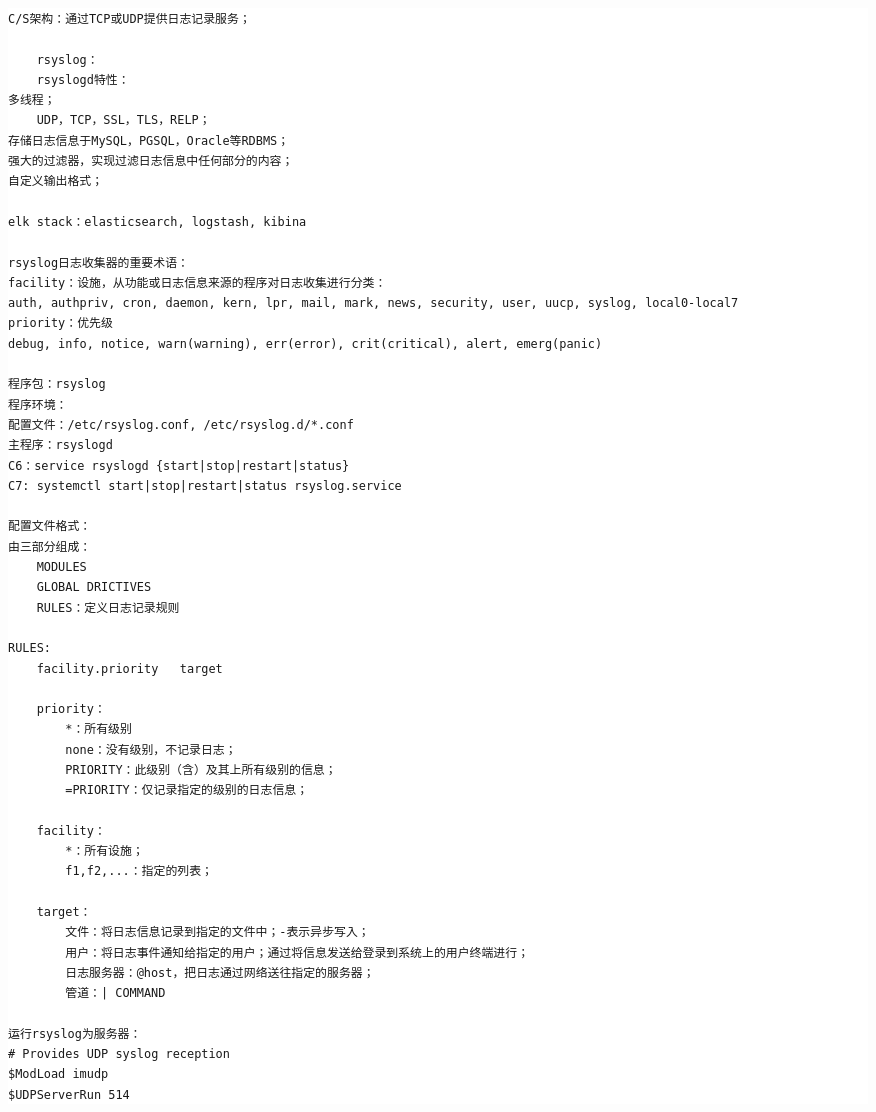 	C/S架构：通过TCP或UDP提供日志记录服务；
	
		rsyslog：
		rsyslogd特性：
	多线程；
		UDP，TCP，SSL，TLS，RELP；
	存储日志信息于MySQL，PGSQL，Oracle等RDBMS；
	强大的过滤器，实现过滤日志信息中任何部分的内容；
	自定义输出格式；
	
	elk stack：elasticsearch, logstash, kibina
	
	rsyslog日志收集器的重要术语：
	facility：设施，从功能或日志信息来源的程序对日志收集进行分类：
	auth, authpriv, cron, daemon, kern, lpr, mail, mark, news, security, user, uucp, syslog, local0-local7 
	priority：优先级
	debug, info, notice, warn(warning), err(error), crit(critical), alert, emerg(panic)
	
	程序包：rsyslog
	程序环境：
	配置文件：/etc/rsyslog.conf, /etc/rsyslog.d/*.conf
	主程序：rsyslogd 
	C6：service rsyslogd {start|stop|restart|status}
	C7: systemctl start|stop|restart|status rsyslog.service
	
	配置文件格式：
	由三部分组成：
		MODULES
		GLOBAL DRICTIVES
		RULES：定义日志记录规则
		
	RULES:
		facility.priority	target 
		
		priority：
			*：所有级别
			none：没有级别，不记录日志；
			PRIORITY：此级别（含）及其上所有级别的信息；
			=PRIORITY：仅记录指定的级别的日志信息；
			
		facility：
			*：所有设施；
			f1,f2,...：指定的列表；
			
		target：
			文件：将日志信息记录到指定的文件中；-表示异步写入；
			用户：将日志事件通知给指定的用户；通过将信息发送给登录到系统上的用户终端进行；
			日志服务器：@host，把日志通过网络送往指定的服务器；
			管道：| COMMAND
			
	运行rsyslog为服务器：
	# Provides UDP syslog reception
	$ModLoad imudp
	$UDPServerRun 514
	